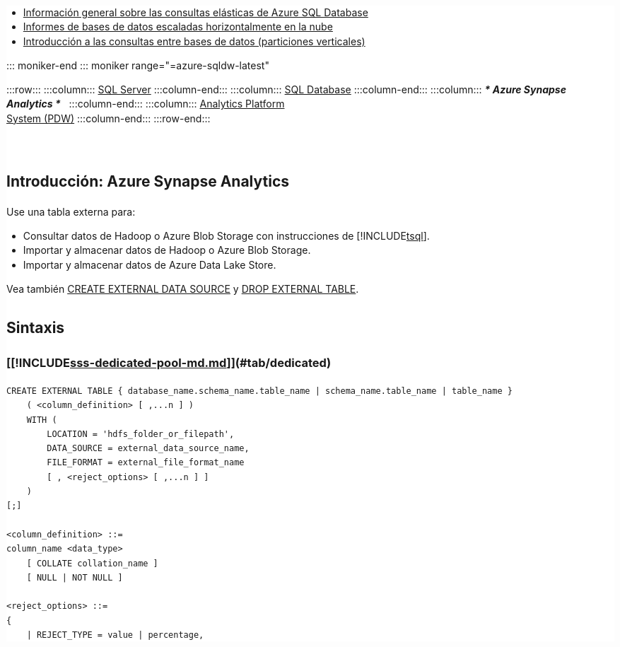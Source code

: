 - [Información general sobre las consultas elásticas de Azure SQL Database](/azure/sql-database/sql-database-elastic-query-overview)
- [Informes de bases de datos escaladas horizontalmente en la nube](/azure/sql-database/sql-database-elastic-query-horizontal-partitioning)
- [Introducción a las consultas entre bases de datos (particiones verticales)](/azure/sql-database/sql-database-elastic-query-getting-started-vertical)

::: moniker-end
::: moniker range="=azure-sqldw-latest"

:::row:::
    :::column:::
        [SQL Server](create-external-table-transact-sql.md?view=sql-server-ver15&preserve-view=true)
    :::column-end:::
    :::column:::
        [SQL Database](create-external-table-transact-sql.md?view=azuresqldb-current&preserve-view=true)
    :::column-end:::
    :::column:::
        **_\* Azure Synapse<br />Analytics \*_** &nbsp;
    :::column-end:::
    :::column:::
        [Analytics Platform<br />System (PDW)](create-external-table-transact-sql.md?view=aps-pdw-2016-au7&preserve-view=true)
    :::column-end:::
:::row-end:::

&nbsp;

## <a name="overview-azure-synapse-analytics"></a>Introducción: Azure Synapse Analytics

Use una tabla externa para:

- Consultar datos de Hadoop o Azure Blob Storage con instrucciones de [!INCLUDE[tsql](../../includes/tsql-md.md)].
- Importar y almacenar datos de Hadoop o Azure Blob Storage.
- Importar y almacenar datos de Azure Data Lake Store.

Vea también [CREATE EXTERNAL DATA SOURCE](../../t-sql/statements/create-external-data-source-transact-sql.md) y [DROP EXTERNAL TABLE](../../t-sql/statements/drop-external-table-transact-sql.md).  

## <a name="syntax"></a>Sintaxis

### [[!INCLUDE[sss-dedicated-pool-md.md](../../includes/sss-dedicated-pool-md.md)]](#tab/dedicated)
```syntaxsql
CREATE EXTERNAL TABLE { database_name.schema_name.table_name | schema_name.table_name | table_name }
    ( <column_definition> [ ,...n ] )  
    WITH (
        LOCATION = 'hdfs_folder_or_filepath',  
        DATA_SOURCE = external_data_source_name,  
        FILE_FORMAT = external_file_format_name  
        [ , <reject_options> [ ,...n ] ]  
    )  
[;]  

<column_definition> ::=
column_name <data_type>
    [ COLLATE collation_name ]
    [ NULL | NOT NULL ]
  
<reject_options> ::=  
{  
    | REJECT_TYPE = value | percentage,  
```